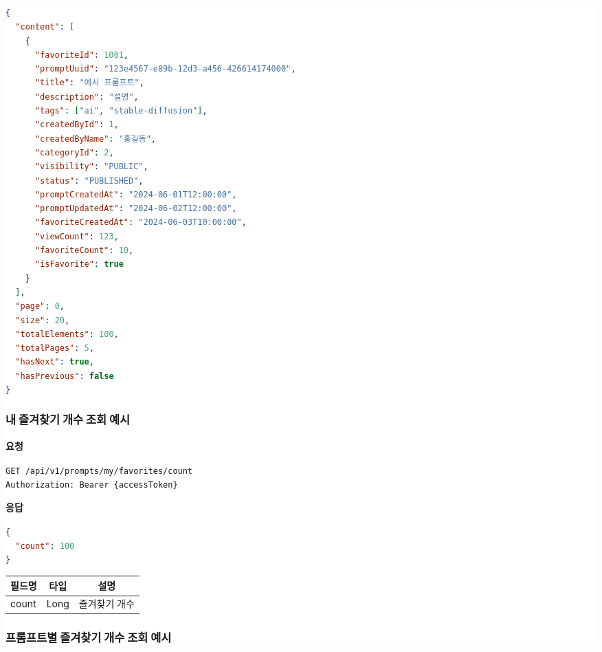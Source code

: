 ```json
{
  "content": [
    {
      "favoriteId": 1001,
      "promptUuid": "123e4567-e89b-12d3-a456-426614174000",
      "title": "예시 프롬프트",
      "description": "설명",
      "tags": ["ai", "stable-diffusion"],
      "createdById": 1,
      "createdByName": "홍길동",
      "categoryId": 2,
      "visibility": "PUBLIC",
      "status": "PUBLISHED",
      "promptCreatedAt": "2024-06-01T12:00:00",
      "promptUpdatedAt": "2024-06-02T12:00:00",
      "favoriteCreatedAt": "2024-06-03T10:00:00",
      "viewCount": 123,
      "favoriteCount": 10,
      "isFavorite": true
    }
  ],
  "page": 0,
  "size": 20,
  "totalElements": 100,
  "totalPages": 5,
  "hasNext": true,
  "hasPrevious": false
}
```

### 내 즐겨찾기 개수 조회 예시

**요청**

```
GET /api/v1/prompts/my/favorites/count
Authorization: Bearer {accessToken}
```

**응답**

```json
{
  "count": 100
}
```

| 필드명   | 타입   | 설명      |
|-------|------|---------|
| count | Long | 즐겨찾기 개수 |

### 프롬프트별 즐겨찾기 개수 조회 예시
